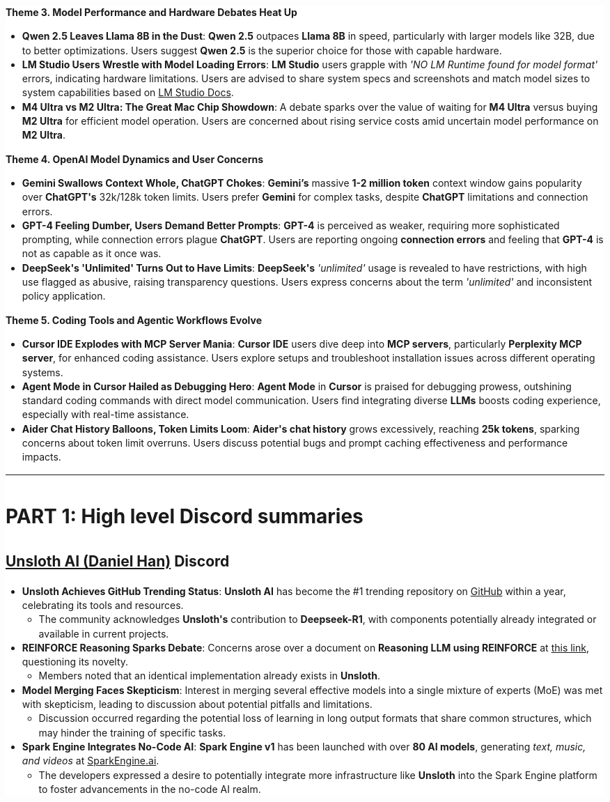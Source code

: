 **Theme 3.  Model Performance and Hardware Debates Heat Up**

- **Qwen 2.5 Leaves Llama 8B in the Dust**:  **Qwen 2.5** outpaces **Llama 8B** in speed, particularly with larger models like 32B, due to better optimizations. Users suggest **Qwen 2.5** is the superior choice for those with capable hardware.
- **LM Studio Users Wrestle with Model Loading Errors**:  **LM Studio** users grapple with *'NO LM Runtime found for model format'* errors, indicating hardware limitations.  Users are advised to share system specs and screenshots and match model sizes to system capabilities based on [LM Studio Docs](https://lmstudio.ai/docs/basics/import-model).
- **M4 Ultra vs M2 Ultra: The Great Mac Chip Showdown**:  A debate sparks over the value of waiting for **M4 Ultra** versus buying **M2 Ultra** for efficient model operation.  Users are concerned about rising service costs amid uncertain model performance on **M2 Ultra**.

**Theme 4.  OpenAI Model Dynamics and User Concerns**

- **Gemini Swallows Context Whole, ChatGPT Chokes**:  **Gemini’s** massive **1-2 million token** context window gains popularity over **ChatGPT's** 32k/128k token limits. Users prefer **Gemini** for complex tasks, despite **ChatGPT** limitations and connection errors.
- **GPT-4 Feeling Dumber, Users Demand Better Prompts**:  **GPT-4** is perceived as weaker, requiring more sophisticated prompting, while connection errors plague **ChatGPT**. Users are reporting ongoing **connection errors** and feeling that **GPT-4** is not as capable as it once was.
- **DeepSeek's 'Unlimited' Turns Out to Have Limits**:  **DeepSeek's** *'unlimited'* usage is revealed to have restrictions, with high use flagged as abusive, raising transparency questions. Users express concerns about the term *'unlimited'* and inconsistent policy application.

**Theme 5.  Coding Tools and Agentic Workflows Evolve**

- **Cursor IDE Explodes with MCP Server Mania**:  **Cursor IDE** users dive deep into **MCP servers**, particularly **Perplexity MCP server**, for enhanced coding assistance.  Users explore setups and troubleshoot installation issues across different operating systems.
- **Agent Mode in Cursor Hailed as Debugging Hero**:  **Agent Mode** in **Cursor** is praised for debugging prowess, outshining standard coding commands with direct model communication.  Users find integrating diverse **LLMs** boosts coding experience, especially with real-time assistance.
- **Aider Chat History Balloons, Token Limits Loom**:  **Aider's chat history** grows excessively, reaching **25k tokens**, sparking concerns about token limit overruns. Users discuss potential bugs and prompt caching effectiveness and performance impacts.

---

# PART 1: High level Discord summaries




## [Unsloth AI (Daniel Han)](https://discord.com/channels/1179035537009545276) Discord

- **Unsloth Achieves GitHub Trending Status**: **Unsloth AI** has become the #1 trending repository on [GitHub](https://github.com/trending) within a year, celebrating its tools and resources.
   - The community acknowledges **Unsloth's** contribution to **Deepseek-R1**, with components potentially already integrated or available in current projects.
- **REINFORCE Reasoning Sparks Debate**: Concerns arose over a document on **Reasoning LLM using REINFORCE** at [this link](https://charm-octagon-74d.notion.site/Reasoning-LLM-using-REINFORCE-194e4301cb9980e7b73dd8c2f0fdc6a0), questioning its novelty.
   - Members noted that an identical implementation already exists in **Unsloth**.
- **Model Merging Faces Skepticism**: Interest in merging several effective models into a single mixture of experts (MoE) was met with skepticism, leading to discussion about potential pitfalls and limitations.
   - Discussion occurred regarding the potential loss of learning in long output formats that share common structures, which may hinder the training of specific tasks.
- **Spark Engine Integrates No-Code AI**: **Spark Engine v1** has been launched with over **80 AI models**, generating *text, music, and videos* at [SparkEngine.ai](https://sparkengine.ai/).
   - The developers expressed a desire to potentially integrate more infrastructure like **Unsloth** into the Spark Engine platform to foster advancements in the no-code AI realm.